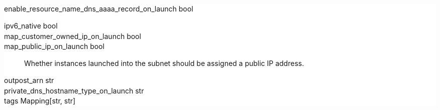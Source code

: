 <a data-swiftype-name="resource-property" data-swiftype-type="text" href="#enable_resource_name_dns_aaaa_record_on_launch_python" style="color: inherit; text-decoration: inherit;">enable_<wbr>resource_<wbr>name_<wbr>dns_<wbr>aaaa_<wbr>record_<wbr>on_<wbr>launch</a>
</span>
        <span class="property-indicator"></span>
        <span class="property-type">bool</span>
    </dt>
    <dd></dd><dt class="property-optional"
            title="Optional">
        <span id="ipv6_native_python">
<a data-swiftype-name="resource-property" data-swiftype-type="text" href="#ipv6_native_python" style="color: inherit; text-decoration: inherit;">ipv6_<wbr>native</a>
</span>
        <span class="property-indicator"></span>
        <span class="property-type">bool</span>
    </dt>
    <dd></dd><dt class="property-optional"
            title="Optional">
        <span id="map_customer_owned_ip_on_launch_python">
<a data-swiftype-name="resource-property" data-swiftype-type="text" href="#map_customer_owned_ip_on_launch_python" style="color: inherit; text-decoration: inherit;">map_<wbr>customer_<wbr>owned_<wbr>ip_<wbr>on_<wbr>launch</a>
</span>
        <span class="property-indicator"></span>
        <span class="property-type">bool</span>
    </dt>
    <dd></dd><dt class="property-optional"
            title="Optional">
        <span id="map_public_ip_on_launch_python">
<a data-swiftype-name="resource-property" data-swiftype-type="text" href="#map_public_ip_on_launch_python" style="color: inherit; text-decoration: inherit;">map_<wbr>public_<wbr>ip_<wbr>on_<wbr>launch</a>
</span>
        <span class="property-indicator"></span>
        <span class="property-type">bool</span>
    </dt>
    <dd><p>Whether instances launched into the subnet should be assigned a public IP address.</p>
</dd><dt class="property-optional"
            title="Optional">
        <span id="outpost_arn_python">
<a data-swiftype-name="resource-property" data-swiftype-type="text" href="#outpost_arn_python" style="color: inherit; text-decoration: inherit;">outpost_<wbr>arn</a>
</span>
        <span class="property-indicator"></span>
        <span class="property-type">str</span>
    </dt>
    <dd></dd><dt class="property-optional"
            title="Optional">
        <span id="private_dns_hostname_type_on_launch_python">
<a data-swiftype-name="resource-property" data-swiftype-type="text" href="#private_dns_hostname_type_on_launch_python" style="color: inherit; text-decoration: inherit;">private_<wbr>dns_<wbr>hostname_<wbr>type_<wbr>on_<wbr>launch</a>
</span>
        <span class="property-indicator"></span>
        <span class="property-type">str</span>
    </dt>
    <dd></dd><dt class="property-optional"
            title="Optional">
        <span id="tags_python">
<a data-swiftype-name="resource-property" data-swiftype-type="text" href="#tags_python" style="color: inherit; text-decoration: inherit;">tags</a>
</span>
        <span class="property-indicator"></span>
        <span class="property-type">Mapping[str, str]</span>